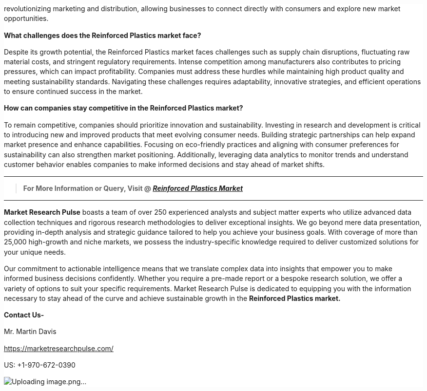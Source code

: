 revolutionizing marketing and distribution, allowing businesses to connect directly with consumers and explore new market opportunities.</p><p><strong>What challenges does the Reinforced Plastics market face?</strong></p><p>Despite its growth potential, the Reinforced Plastics market faces challenges such as supply chain disruptions, fluctuating raw material costs, and stringent regulatory requirements. Intense competition among manufacturers also contributes to pricing pressures, which can impact profitability. Companies must address these hurdles while maintaining high product quality and meeting sustainability standards. Navigating these challenges requires adaptability, innovative strategies, and efficient operations to ensure continued success in the market.</p><p><strong>How can companies stay competitive in the Reinforced Plastics market?</strong></p><p>To remain competitive, companies should prioritize innovation and sustainability. Investing in research and development is critical to introducing new and improved products that meet evolving consumer needs. Building strategic partnerships can help expand market presence and enhance capabilities. Focusing on eco-friendly practices and aligning with consumer preferences for sustainability can also strengthen market positioning. Additionally, leveraging data analytics to monitor trends and understand customer behavior enables companies to make informed decisions and stay ahead of market shifts.</p><hr /><blockquote><p><strong>For More Information or Query, Visit @&nbsp;<em><a href="https://marketresearchpulse.com/report/54293/reinforced-plastics-market?utm_source=Linkedin&utm_medium=019">Reinforced Plastics Market</a></em></strong></p></blockquote><hr /><p><strong>Market Research Pulse</strong> boasts a team of over 250 experienced analysts and subject matter experts who utilize advanced data collection techniques and rigorous research methodologies to deliver exceptional insights. We go beyond mere data presentation, providing in-depth analysis and strategic guidance tailored to help you achieve your business goals. With coverage of more than 25,000 high-growth and niche markets, we possess the industry-specific knowledge required to deliver customized solutions for your unique needs.</p><p>Our commitment to actionable intelligence means that we translate complex data into insights that empower you to make informed business decisions confidently. Whether you require a pre-made report or a bespoke research solution, we offer a variety of options to suit your specific requirements. Market Research Pulse is dedicated to equipping you with the information necessary to stay ahead of the curve and achieve sustainable growth in the <strong>Reinforced Plastics market.</strong></p><p><strong>Contact Us-</strong></p><p>Mr. Martin Davis</p><p>https://marketresearchpulse.com/</p><p>US: +1-970-672-0390</p>
![Uploading image.png…]()
